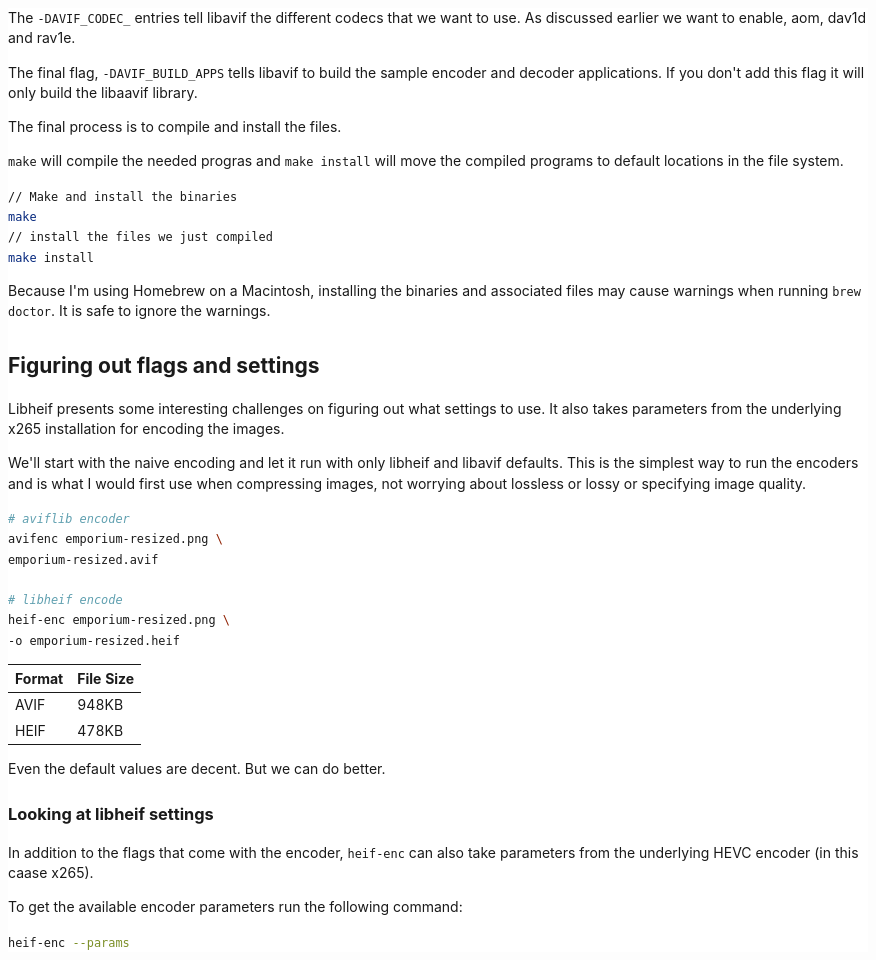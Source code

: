 The `-DAVIF_CODEC_` entries tell libavif the different codecs that we want to use. As discussed earlier we want to enable, aom, dav1d and rav1e.

The final flag, `-DAVIF_BUILD_APPS` tells libavif to build the sample encoder and decoder applications. If you don't add this flag it will only build the libaavif library.

The final process is to compile and install the files.

`make` will compile the needed progras and `make install` will move the compiled programs to default locations in the file system.

```bash
// Make and install the binaries
make
// install the files we just compiled
make install
```

Because I'm using Homebrew on a Macintosh, installing the binaries and associated files may cause warnings when running `brew doctor`. It is safe to ignore the warnings.

## Figuring out flags and settings

Libheif presents some interesting challenges on figuring out what settings to use. It also takes parameters from the underlying x265 installation for encoding the images.

We'll start with the naive encoding and let it run with only libheif and libavif defaults. This is the simplest way to run the encoders and is what I would first use when compressing images, not worrying about lossless or lossy or specifying image quality.

```bash
# aviflib encoder
avifenc emporium-resized.png \
emporium-resized.avif

# libheif encode
heif-enc emporium-resized.png \
-o emporium-resized.heif
```

| Format | File Size |
|--------|-----------|
| AVIF | 948KB |
| HEIF | 478KB |

Even the default values are decent. But we can do better.

### Looking at libheif settings

In addition to the flags that come with the encoder, `heif-enc` can also take parameters from the underlying HEVC encoder (in this caase x265).

To get the available encoder parameters run the following command:

```bash
heif-enc --params
```
